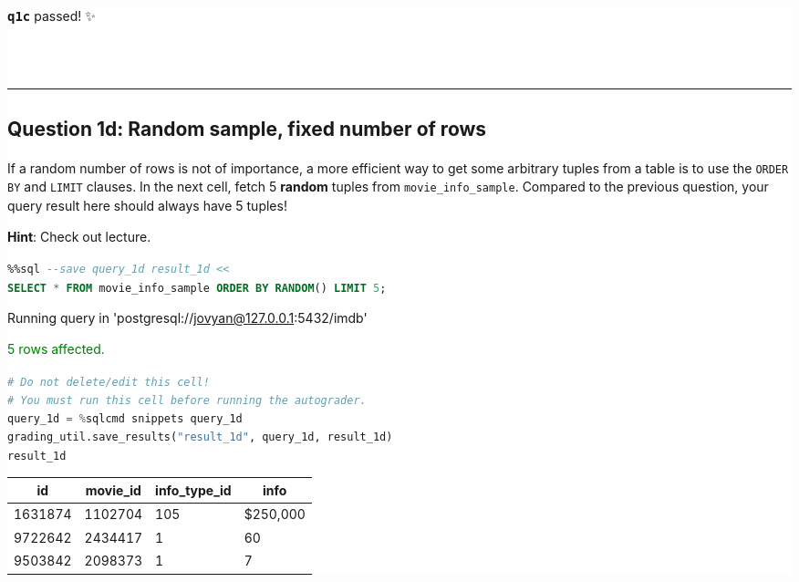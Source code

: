 


<p><strong><pre style='display: inline;'>q1c</pre></strong> passed! ✨</p>



<br><br>

---

## Question 1d: Random sample, fixed number of rows

If a random number of rows is not of importance, a more efficient way to get some arbitrary tuples from a table is to use the `ORDER BY` and `LIMIT` clauses. In the next cell, fetch 5 **random** tuples from `movie_info_sample`. Compared to the previous question, your query result here should always have 5 tuples!

**Hint**: Check out lecture.



```sql
%%sql --save query_1d result_1d <<
SELECT * FROM movie_info_sample ORDER BY RANDOM() LIMIT 5;
```


<span style="None">Running query in &#x27;postgresql://jovyan@127.0.0.1:5432/imdb&#x27;</span>



<span style="color: green">5 rows affected.</span>



```python
# Do not delete/edit this cell!
# You must run this cell before running the autograder.
query_1d = %sqlcmd snippets query_1d
grading_util.save_results("result_1d", query_1d, result_1d)
result_1d
```




<table>
    <thead>
        <tr>
            <th>id</th>
            <th>movie_id</th>
            <th>info_type_id</th>
            <th>info</th>
        </tr>
    </thead>
    <tbody>
        <tr>
            <td>1631874</td>
            <td>1102704</td>
            <td>105</td>
            <td>$250,000</td>
        </tr>
        <tr>
            <td>9722642</td>
            <td>2434417</td>
            <td>1</td>
            <td>60</td>
        </tr>
        <tr>
            <td>9503842</td>
            <td>2098373</td>
            <td>1</td>
            <td>7</td>
